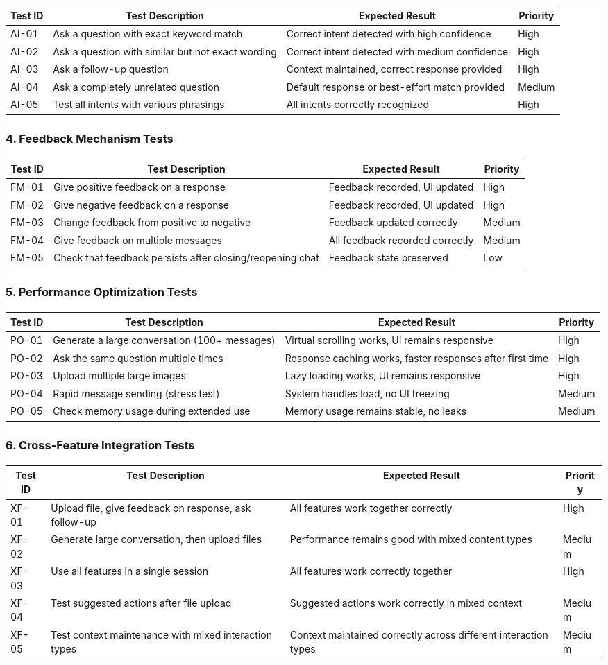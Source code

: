 | Test ID | Test Description | Expected Result | Priority |
|---------|-----------------|-----------------|----------|
| AI-01 | Ask a question with exact keyword match | Correct intent detected with high confidence | High |
| AI-02 | Ask a question with similar but not exact wording | Correct intent detected with medium confidence | High |
| AI-03 | Ask a follow-up question | Context maintained, correct response provided | High |
| AI-04 | Ask a completely unrelated question | Default response or best-effort match provided | Medium |
| AI-05 | Test all intents with various phrasings | All intents correctly recognized | High |

### 4. Feedback Mechanism Tests

| Test ID | Test Description | Expected Result | Priority |
|---------|-----------------|-----------------|----------|
| FM-01 | Give positive feedback on a response | Feedback recorded, UI updated | High |
| FM-02 | Give negative feedback on a response | Feedback recorded, UI updated | High |
| FM-03 | Change feedback from positive to negative | Feedback updated correctly | Medium |
| FM-04 | Give feedback on multiple messages | All feedback recorded correctly | Medium |
| FM-05 | Check that feedback persists after closing/reopening chat | Feedback state preserved | Low |

### 5. Performance Optimization Tests

| Test ID | Test Description | Expected Result | Priority |
|---------|-----------------|-----------------|----------|
| PO-01 | Generate a large conversation (100+ messages) | Virtual scrolling works, UI remains responsive | High |
| PO-02 | Ask the same question multiple times | Response caching works, faster responses after first time | High |
| PO-03 | Upload multiple large images | Lazy loading works, UI remains responsive | High |
| PO-04 | Rapid message sending (stress test) | System handles load, no UI freezing | Medium |
| PO-05 | Check memory usage during extended use | Memory usage remains stable, no leaks | Medium |

### 6. Cross-Feature Integration Tests

| Test ID | Test Description | Expected Result | Priority |
|---------|-----------------|-----------------|----------|
| XF-01 | Upload file, give feedback on response, ask follow-up | All features work together correctly | High |
| XF-02 | Generate large conversation, then upload files | Performance remains good with mixed content types | Medium |
| XF-03 | Use all features in a single session | All features work correctly together | High |
| XF-04 | Test suggested actions after file upload | Suggested actions work correctly in mixed context | Medium |
| XF-05 | Test context maintenance with mixed interaction types | Context maintained correctly across different interaction types | Medium |
